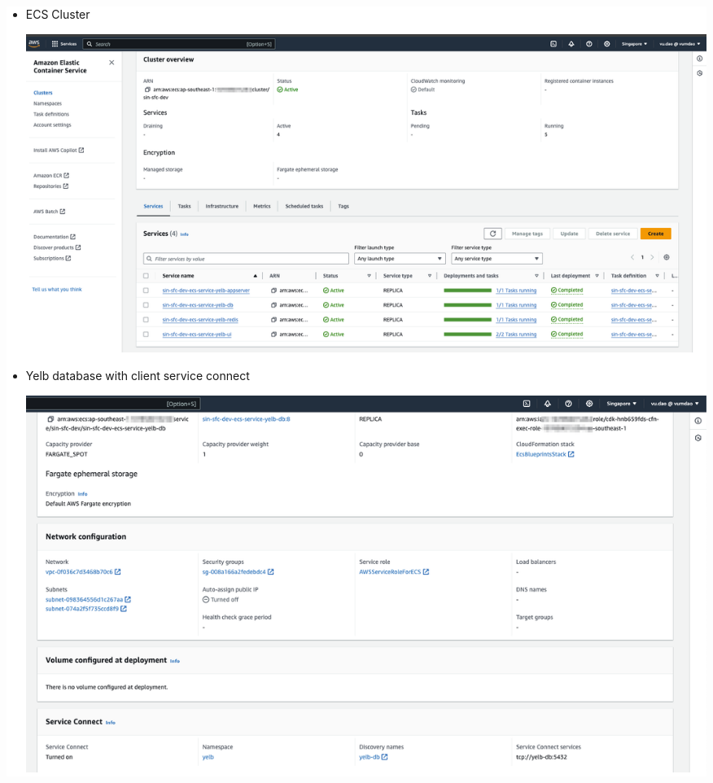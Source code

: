   - ECS Cluster

    <img src=images/cluster.png width=1100>

  - Yelb database with client service connect

    <img src=images/db.png width=1100>
